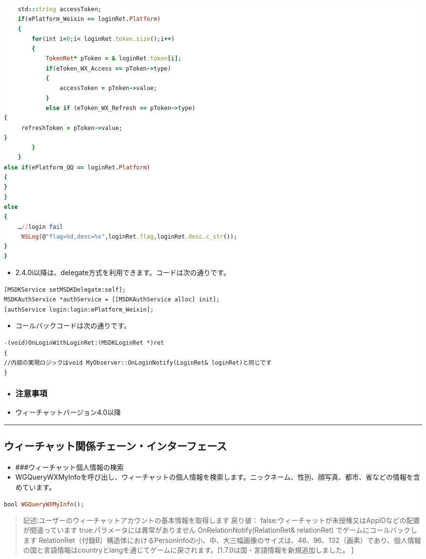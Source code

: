 ```ruby
    std::string accessToken;
    if(ePlatform_Weixin == loginRet.Platform)
    {
        for(int i=0;i< loginRet.token.size();i++)
        {
            TokenRet* pToken = & loginRet.token[i];
            if(eToken_WX_Access == pToken->type)
            {
                accessToken = pToken->value;
            }
            else if (eToken_WX_Refresh == pToken->type)
{
     refreshToken = pToken->value;
}
        }
    }
else if(ePlatform_QQ == loginRet.Platform)
{
}
}
else
{
    …//login fail
     NSLog(@"flag=%d,desc=%s",loginRet.flag,loginRet.desc.c_str()); 
}
}
```

- 2.4.0i以降は、delegate方式を利用できます。コードは次の通りです。
```
[MSDKService setMSDKDelegate:self];
MSDKAuthService *authService = [[MSDKAuthService alloc] init];
[authService login:login:ePlatform_Weixin];
```
- コールバックコードは次の通りです。
```
-(void)OnLoginWithLoginRet:(MSDKLoginRet *)ret
{
//内部の実現ロジックはvoid MyObserver::OnLoginNotify(LoginRet& loginRet)と同じです
}
```
- ### 注意事項
 - ウィーチャットバージョン4.0以降
 
---

## ウィーチャット関係チェーン・インターフェース
 - ###ウィーチャット個人情報の検索
 - WGQueryWXMyInfoを呼び出し、ウィーチャットの個人情報を検索します。ニックネーム、性別、顔写真、都市、省などの情報を含めています。
```ruby
bool WGQueryWXMyInfo();
```
>記述:ユーザーのウィーチャットアカウントの基本情報を取得します
戻り値：
   false:ウィーチャットが未授権又はAppIDなどの配置が間違っています
   true:パラメータには異常がありません
OnRelationNotify(RelationRet& relationRet) でゲームにコールバックします
RelationRet（付録B）構造体におけるPersonInfoの小、中、大三幅画像のサイズは、46、96、132（画素）であり、個人情報の国と言語情報はcountryとlangを通じてゲームに戻されます。[1.7.0は国・言語情報を新規追加しました。 ]
